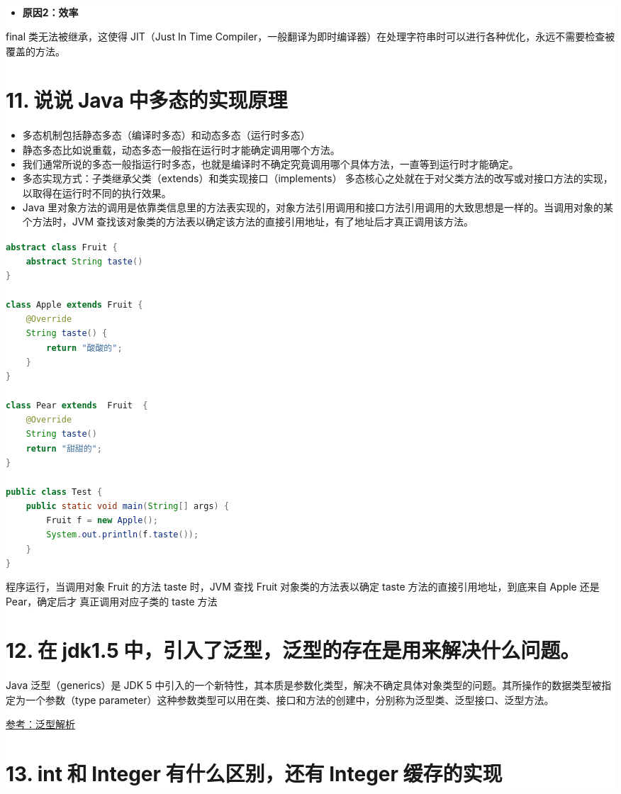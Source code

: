 - **原因2：效率**

final 类无法被继承，这使得 JIT（Just In Time Compiler，一般翻译为即时编译器）在处理字符串时可以进行各种优化，永远不需要检查被覆盖的方法。

# 11. 说说 Java 中多态的实现原理

- 多态机制包括静态多态（编译时多态）和动态多态（运行时多态） 
- 静态多态比如说重载，动态多态一般指在运行时才能确定调用哪个方法。
- 我们通常所说的多态一般指运行时多态，也就是编译时不确定究竟调用哪个具体方法，一直等到运行时才能确定。
- 多态实现方式：子类继承父类（extends）和类实现接口（implements） 多态核心之处就在于对父类方法的改写或对接口方法的实现，以取得在运行时不同的执行效果。
- Java 里对象方法的调用是依靠类信息里的方法表实现的，对象方法引用调用和接口方法引用调用的大致思想是一样的。当调用对象的某个方法时，JVM 查找该对象类的方法表以确定该方法的直接引用地址，有了地址后才真正调用该方法。

```java
abstract class Fruit {
	abstract String taste()
}

class Apple extends Fruit {
	@Override
	String taste() {
		return "酸酸的";
	}
}
 
class Pear extends  Fruit  {
	@Override
	String taste()
	return "甜甜的";
}

public class Test {
	public static void main(String[] args) {
		Fruit f = new Apple();
		System.out.println(f.taste());
	}
}
```

程序运行，当调用对象 Fruit 的方法 taste 时，JVM 查找 Fruit 对象类的方法表以确定 taste 方法的直接引用地址，到底来自 Apple 还是 Pear，确定后才 真正调用对应子类的 taste 方法

# 12. 在 jdk1.5 中，引入了泛型，泛型的存在是用来解决什么问题。

Java 泛型（generics）是 JDK 5 中引入的一个新特性，其本质是参数化类型，解决不确定具体对象类型的问题。其所操作的数据类型被指定为一个参数（type parameter）这种参数类型可以用在类、接口和方法的创建中，分别称为泛型类、泛型接口、泛型方法。

[参考：泛型解析](https://juejin.cn/post/6844904050673057799)

# 13. int 和 Integer 有什么区别，还有 Integer 缓存的实现
